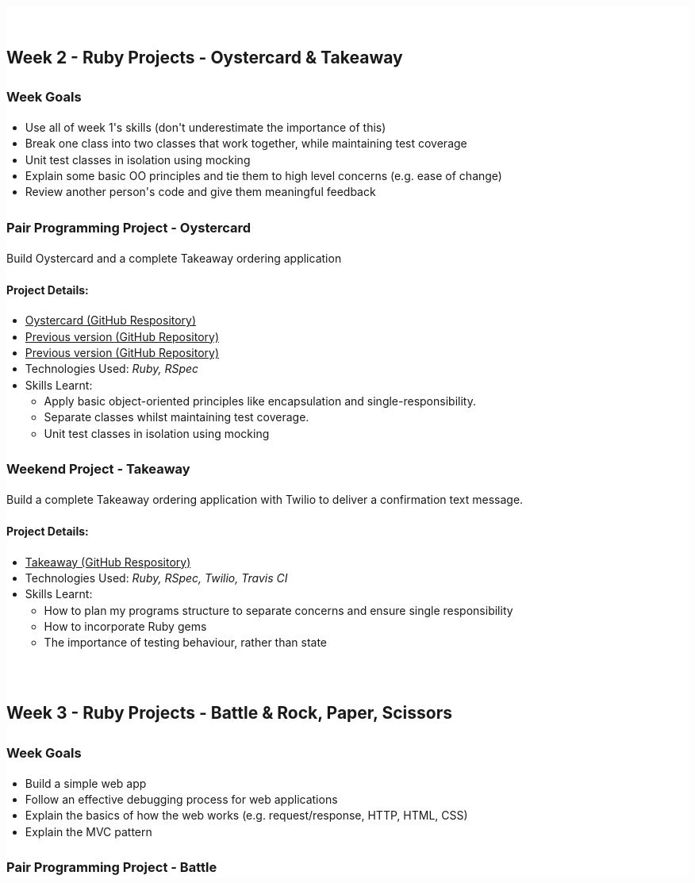 
<a name="Week-2"><br></a>
## Week 2 - Ruby Projects - Oystercard & Takeaway

### Week Goals

- Use all of week 1's skills (don't underestimate the importance of this)
- Break one class into two classes that work together, while maintaining test coverage
- Unit test classes in isolation using mocking
- Explain some basic OO principles and tie them to high level concerns (e.g. ease of change)
- Review another person's code and give them meaningful feedback

### Pair Programming Project - Oystercard

Build Oystercard and a complete Takeaway ordering application

#### Project Details: 
- [Oystercard (GitHub Respository)](https://github.com/FayeCarter/oystercard)
- [Previous version (GitHub Repository)](https://github.com/FayeCarter/oystercard_version_2)
- [Previous version (GitHub Repository)](https://github.com/FayeCarter/oystercard_version_1)
- Technologies Used: *Ruby, RSpec*
- Skills Learnt: 
  * Apply basic object-oriented principles like encapsulation and single-responsibility.
  * Separate classes whilst maintaining test coverage.
  * Unit test classes in isolation using mocking
  
### Weekend Project - Takeaway

Build a complete Takeaway ordering application with Twilio to deliver a confirmation text message. 

#### Project Details: 
- [Takeaway (GitHub Respository)](https://github.com/FayeCarter/takeaway-challenge)
- Technologies Used: *Ruby, RSpec, Twilio, Travis CI*
- Skills Learnt: 
  * How to plan my programs structure to separate concerns and ensure single responsibility
  * How to incorporate Ruby gems
  * The importance of testing behaviour, rather than state


<a name="Week-3"><br></a>
## Week 3 - Ruby Projects - Battle & Rock, Paper, Scissors

### Week Goals

- Build a simple web app
- Follow an effective debugging process for web applications
- Explain the basics of how the web works (e.g. request/response, HTTP, HTML, CSS)
- Explain the MVC pattern

### Pair Programming Project - Battle
